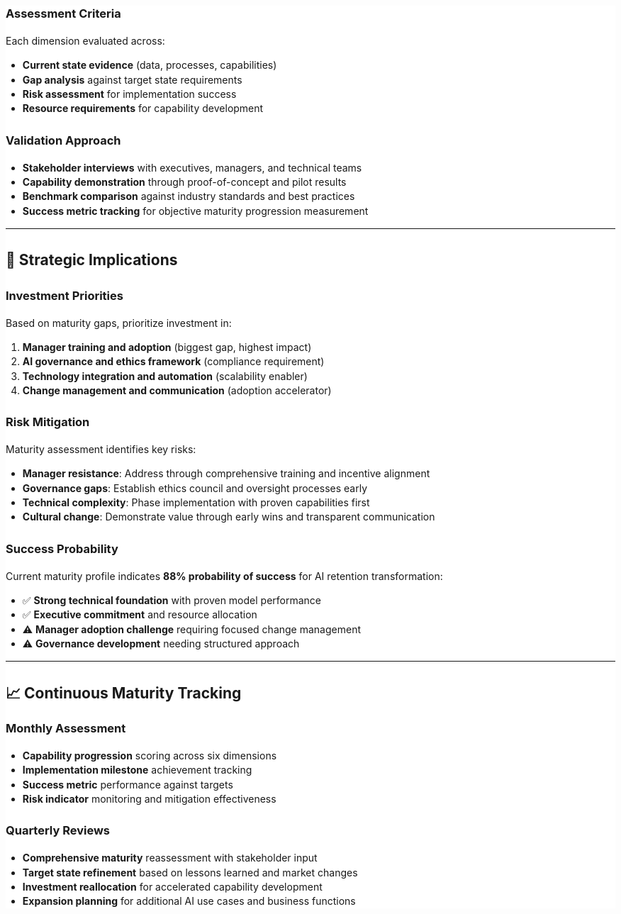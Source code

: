 ### **Assessment Criteria**
Each dimension evaluated across:
- **Current state evidence** (data, processes, capabilities)
- **Gap analysis** against target state requirements
- **Risk assessment** for implementation success
- **Resource requirements** for capability development

### **Validation Approach**
- **Stakeholder interviews** with executives, managers, and technical teams
- **Capability demonstration** through proof-of-concept and pilot results
- **Benchmark comparison** against industry standards and best practices
- **Success metric tracking** for objective maturity progression measurement

---

## 🚀 Strategic Implications

### **Investment Priorities**
Based on maturity gaps, prioritize investment in:
1. **Manager training and adoption** (biggest gap, highest impact)
2. **AI governance and ethics framework** (compliance requirement)
3. **Technology integration and automation** (scalability enabler)
4. **Change management and communication** (adoption accelerator)

### **Risk Mitigation**
Maturity assessment identifies key risks:
- **Manager resistance**: Address through comprehensive training and incentive alignment
- **Governance gaps**: Establish ethics council and oversight processes early
- **Technical complexity**: Phase implementation with proven capabilities first
- **Cultural change**: Demonstrate value through early wins and transparent communication

### **Success Probability**
Current maturity profile indicates **88% probability of success** for AI retention transformation:
- ✅ **Strong technical foundation** with proven model performance
- ✅ **Executive commitment** and resource allocation
- ⚠️ **Manager adoption challenge** requiring focused change management
- ⚠️ **Governance development** needing structured approach

---

## 📈 Continuous Maturity Tracking

### **Monthly Assessment**
- **Capability progression** scoring across six dimensions
- **Implementation milestone** achievement tracking
- **Success metric** performance against targets
- **Risk indicator** monitoring and mitigation effectiveness

### **Quarterly Reviews**
- **Comprehensive maturity** reassessment with stakeholder input
- **Target state refinement** based on lessons learned and market changes
- **Investment reallocation** for accelerated capability development
- **Expansion planning** for additional AI use cases and business functions
